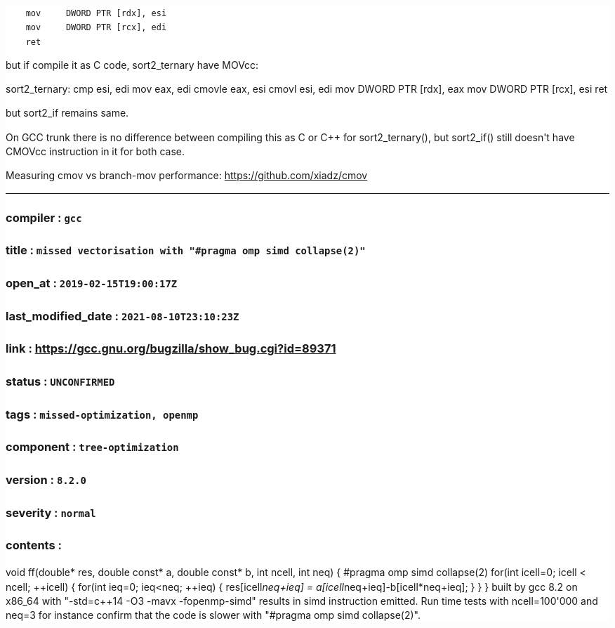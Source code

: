         mov     DWORD PTR [rdx], esi
        mov     DWORD PTR [rcx], edi
        ret

but if compile it as C code, sort2_ternary have MOVcc:

sort2_ternary:
        cmp     esi, edi
        mov     eax, edi
        cmovle  eax, esi
        cmovl   esi, edi
        mov     DWORD PTR [rdx], eax
        mov     DWORD PTR [rcx], esi
        ret

but sort2_if remains same.


On GCC trunk there is no difference between compiling this as C or C++ for sort2_ternary(), but sort2_if() still doesn't have CMOVcc instruction in it for both case.


Measuring cmov vs branch-mov performance: https://github.com/xiadz/cmov


---


### compiler : `gcc`
### title : `missed vectorisation with "#pragma omp simd collapse(2)"`
### open_at : `2019-02-15T19:00:17Z`
### last_modified_date : `2021-08-10T23:10:23Z`
### link : https://gcc.gnu.org/bugzilla/show_bug.cgi?id=89371
### status : `UNCONFIRMED`
### tags : `missed-optimization, openmp`
### component : `tree-optimization`
### version : `8.2.0`
### severity : `normal`
### contents :
void ff(double* res, double const* a, double const* b, int ncell, int neq)
{
#pragma omp simd collapse(2)
  for(int icell=0; icell < ncell; ++icell)
  {
      for(int ieq=0; ieq<neq; ++ieq)
      {
          res[icell*neq+ieq] = a[icell*neq+ieq]-b[icell*neq+ieq];
      }
  }
}
built by gcc 8.2 on x86_64 with "-std=c++14 -O3 -mavx -fopenmp-simd" results in simd instruction emitted. Run time tests with ncell=100'000 and neq=3 for instance confirm that the code is slower with "#pragma omp simd collapse(2)".
